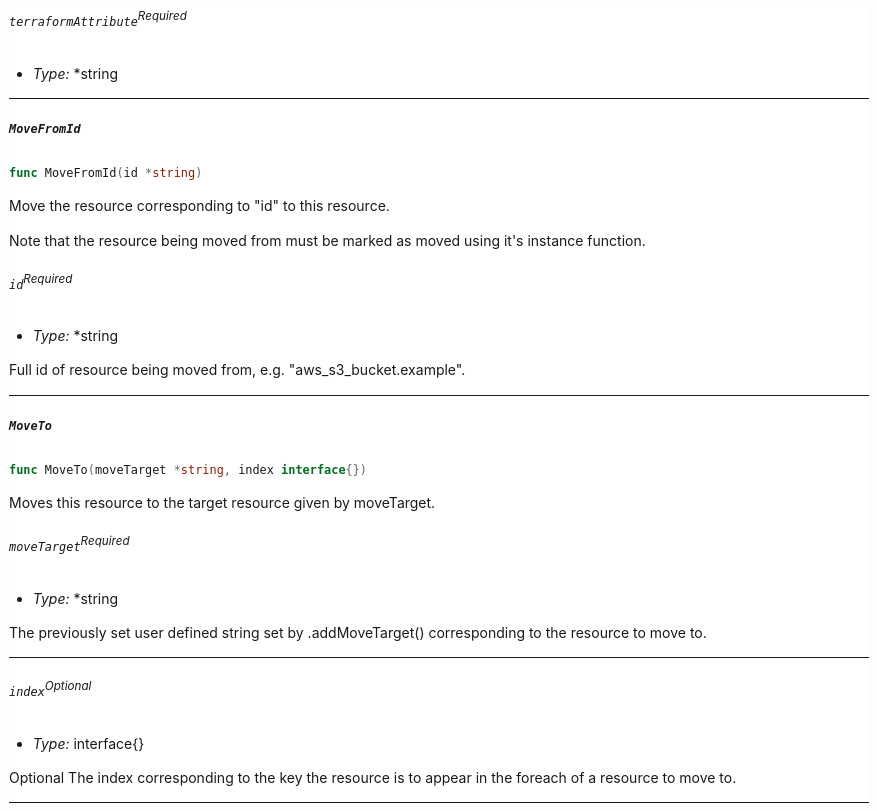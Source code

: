 ###### `terraformAttribute`<sup>Required</sup> <a name="terraformAttribute" id="@cdktf/provider-consul.catalogEntry.CatalogEntry.interpolationForAttribute.parameter.terraformAttribute"></a>

- *Type:* *string

---

##### `MoveFromId` <a name="MoveFromId" id="@cdktf/provider-consul.catalogEntry.CatalogEntry.moveFromId"></a>

```go
func MoveFromId(id *string)
```

Move the resource corresponding to "id" to this resource.

Note that the resource being moved from must be marked as moved using it's instance function.

###### `id`<sup>Required</sup> <a name="id" id="@cdktf/provider-consul.catalogEntry.CatalogEntry.moveFromId.parameter.id"></a>

- *Type:* *string

Full id of resource being moved from, e.g. "aws_s3_bucket.example".

---

##### `MoveTo` <a name="MoveTo" id="@cdktf/provider-consul.catalogEntry.CatalogEntry.moveTo"></a>

```go
func MoveTo(moveTarget *string, index interface{})
```

Moves this resource to the target resource given by moveTarget.

###### `moveTarget`<sup>Required</sup> <a name="moveTarget" id="@cdktf/provider-consul.catalogEntry.CatalogEntry.moveTo.parameter.moveTarget"></a>

- *Type:* *string

The previously set user defined string set by .addMoveTarget() corresponding to the resource to move to.

---

###### `index`<sup>Optional</sup> <a name="index" id="@cdktf/provider-consul.catalogEntry.CatalogEntry.moveTo.parameter.index"></a>

- *Type:* interface{}

Optional The index corresponding to the key the resource is to appear in the foreach of a resource to move to.

---